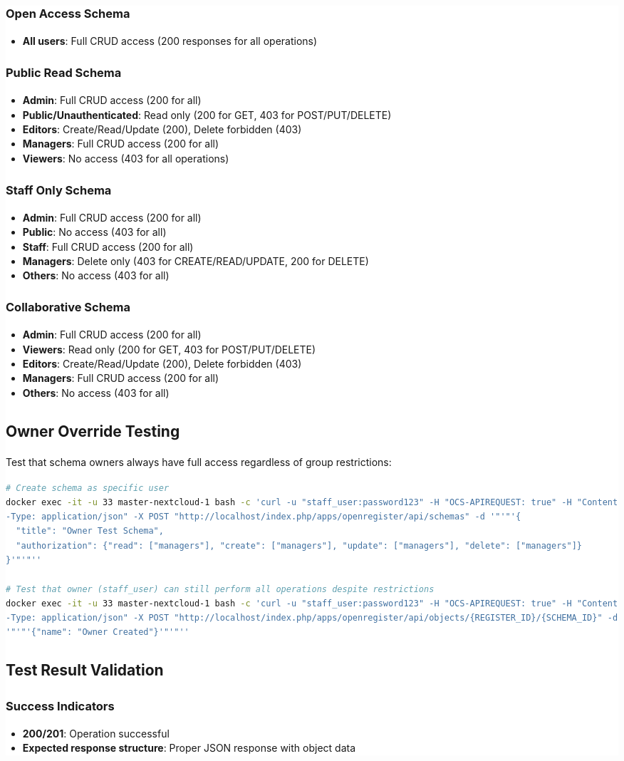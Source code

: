### Open Access Schema
- **All users**: Full CRUD access (200 responses for all operations)

### Public Read Schema
- **Admin**: Full CRUD access (200 for all)
- **Public/Unauthenticated**: Read only (200 for GET, 403 for POST/PUT/DELETE)  
- **Editors**: Create/Read/Update (200), Delete forbidden (403)
- **Managers**: Full CRUD access (200 for all)
- **Viewers**: No access (403 for all operations)

### Staff Only Schema  
- **Admin**: Full CRUD access (200 for all)
- **Public**: No access (403 for all)
- **Staff**: Full CRUD access (200 for all) 
- **Managers**: Delete only (403 for CREATE/READ/UPDATE, 200 for DELETE)
- **Others**: No access (403 for all)

### Collaborative Schema
- **Admin**: Full CRUD access (200 for all)
- **Viewers**: Read only (200 for GET, 403 for POST/PUT/DELETE)
- **Editors**: Create/Read/Update (200), Delete forbidden (403)  
- **Managers**: Full CRUD access (200 for all)
- **Others**: No access (403 for all)

## Owner Override Testing

Test that schema owners always have full access regardless of group restrictions:

```bash
# Create schema as specific user
docker exec -it -u 33 master-nextcloud-1 bash -c 'curl -u "staff_user:password123" -H "OCS-APIREQUEST: true" -H "Content-Type: application/json" -X POST "http://localhost/index.php/apps/openregister/api/schemas" -d '"'"'{
  "title": "Owner Test Schema",
  "authorization": {"read": ["managers"], "create": ["managers"], "update": ["managers"], "delete": ["managers"]}
}'"'"''

# Test that owner (staff_user) can still perform all operations despite restrictions
docker exec -it -u 33 master-nextcloud-1 bash -c 'curl -u "staff_user:password123" -H "OCS-APIREQUEST: true" -H "Content-Type: application/json" -X POST "http://localhost/index.php/apps/openregister/api/objects/{REGISTER_ID}/{SCHEMA_ID}" -d '"'"'{"name": "Owner Created"}'"'"''
```

## Test Result Validation

### Success Indicators  
- **200/201**: Operation successful
- **Expected response structure**: Proper JSON response with object data
